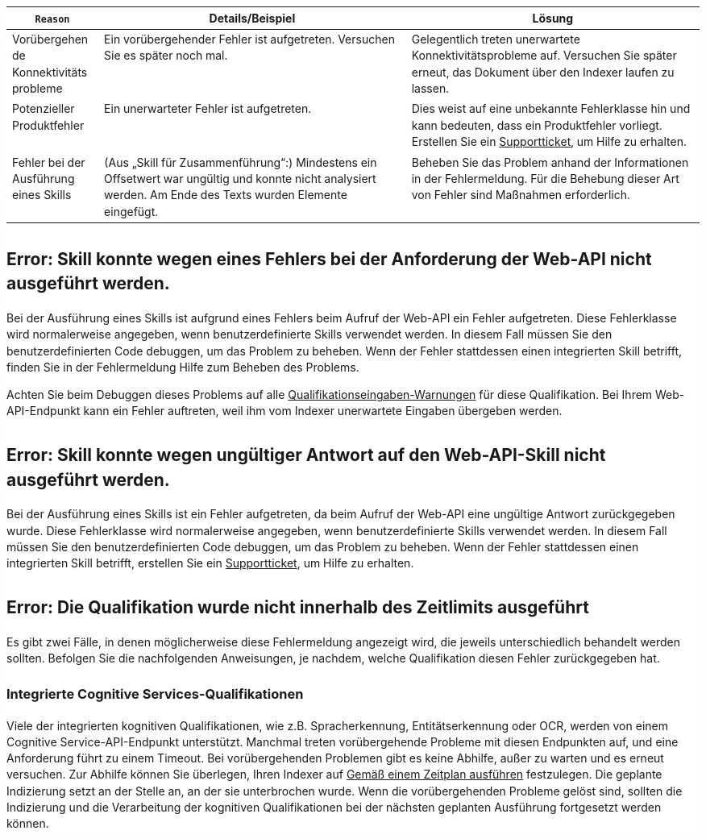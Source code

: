 | `Reason` | Details/Beispiel | Lösung |
| --- | --- | --- |
| Vorübergehende Konnektivitätsprobleme | Ein vorübergehender Fehler ist aufgetreten. Versuchen Sie es später noch mal. | Gelegentlich treten unerwartete Konnektivitätsprobleme auf. Versuchen Sie später erneut, das Dokument über den Indexer laufen zu lassen. |
| Potenzieller Produktfehler | Ein unerwarteter Fehler ist aufgetreten. | Dies weist auf eine unbekannte Fehlerklasse hin und kann bedeuten, dass ein Produktfehler vorliegt. Erstellen Sie ein [Supportticket](https://ms.portal.azure.com/#create/Microsoft.Support), um Hilfe zu erhalten. |
| Fehler bei der Ausführung eines Skills | (Aus „Skill für Zusammenführung“:) Mindestens ein Offsetwert war ungültig und konnte nicht analysiert werden. Am Ende des Texts wurden Elemente eingefügt. | Beheben Sie das Problem anhand der Informationen in der Fehlermeldung. Für die Behebung dieser Art von Fehler sind Maßnahmen erforderlich. |

<a name="could-not-execute-skill-because-the-web-api-request-failed"/>

## <a name="error-could-not-execute-skill-because-the-web-api-request-failed"></a>Error: Skill konnte wegen eines Fehlers bei der Anforderung der Web-API nicht ausgeführt werden.
Bei der Ausführung eines Skills ist aufgrund eines Fehlers beim Aufruf der Web-API ein Fehler aufgetreten. Diese Fehlerklasse wird normalerweise angegeben, wenn benutzerdefinierte Skills verwendet werden. In diesem Fall müssen Sie den benutzerdefinierten Code debuggen, um das Problem zu beheben. Wenn der Fehler stattdessen einen integrierten Skill betrifft, finden Sie in der Fehlermeldung Hilfe zum Beheben des Problems.

Achten Sie beim Debuggen dieses Problems auf alle [Qualifikationseingaben-Warnungen](#warning-skill-input-was-invalid) für diese Qualifikation. Bei Ihrem Web-API-Endpunkt kann ein Fehler auftreten, weil ihm vom Indexer unerwartete Eingaben übergeben werden.

<a name="could-not-execute-skill-because-web-api-skill-response-is-invalid"/>

## <a name="error-could-not-execute-skill-because-web-api-skill-response-is-invalid"></a>Error: Skill konnte wegen ungültiger Antwort auf den Web-API-Skill nicht ausgeführt werden.
Bei der Ausführung eines Skills ist ein Fehler aufgetreten, da beim Aufruf der Web-API eine ungültige Antwort zurückgegeben wurde. Diese Fehlerklasse wird normalerweise angegeben, wenn benutzerdefinierte Skills verwendet werden. In diesem Fall müssen Sie den benutzerdefinierten Code debuggen, um das Problem zu beheben. Wenn der Fehler stattdessen einen integrierten Skill betrifft, erstellen Sie ein [Supportticket](https://ms.portal.azure.com/#create/Microsoft.Support), um Hilfe zu erhalten.

<a name="skill-did-not-execute-within-the-time-limit"/>

## <a name="error-skill-did-not-execute-within-the-time-limit"></a>Error: Die Qualifikation wurde nicht innerhalb des Zeitlimits ausgeführt
Es gibt zwei Fälle, in denen möglicherweise diese Fehlermeldung angezeigt wird, die jeweils unterschiedlich behandelt werden sollten. Befolgen Sie die nachfolgenden Anweisungen, je nachdem, welche Qualifikation diesen Fehler zurückgegeben hat.

### <a name="built-in-cognitive-service-skills"></a>Integrierte Cognitive Services-Qualifikationen
Viele der integrierten kognitiven Qualifikationen, wie z.B. Spracherkennung, Entitätserkennung oder OCR, werden von einem Cognitive Service-API-Endpunkt unterstützt. Manchmal treten vorübergehende Probleme mit diesen Endpunkten auf, und eine Anforderung führt zu einem Timeout. Bei vorübergehenden Problemen gibt es keine Abhilfe, außer zu warten und es erneut versuchen. Zur Abhilfe können Sie überlegen, Ihren Indexer auf [Gemäß einem Zeitplan ausführen](search-howto-schedule-indexers.md) festzulegen. Die geplante Indizierung setzt an der Stelle an, an der sie unterbrochen wurde. Wenn die vorübergehenden Probleme gelöst sind, sollten die Indizierung und die Verarbeitung der kognitiven Qualifikationen bei der nächsten geplanten Ausführung fortgesetzt werden können.
